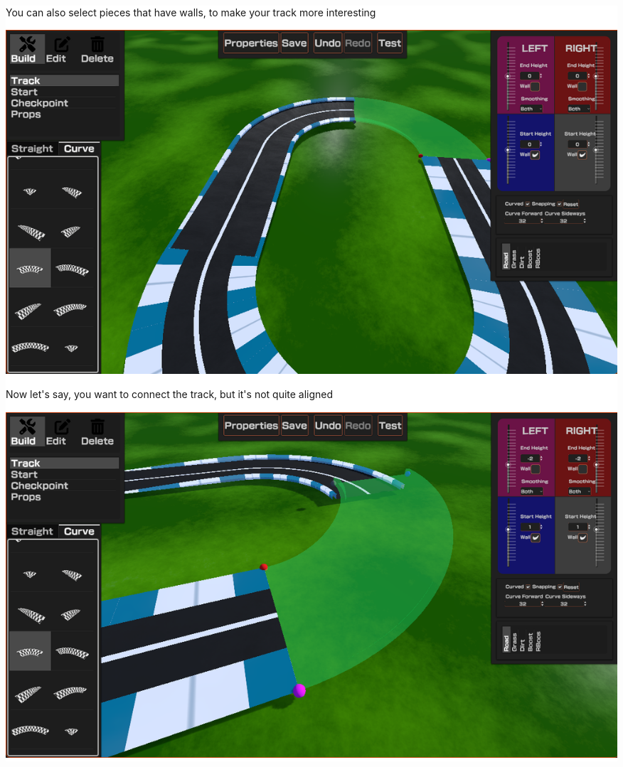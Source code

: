 You can also select pieces that have walls, to make your track more interesting

![Building](../Images/Building%20(4).png)

Now let's say, you want to connect the track, but it's not quite aligned

![Building](../Images/Building%20(6).png)
